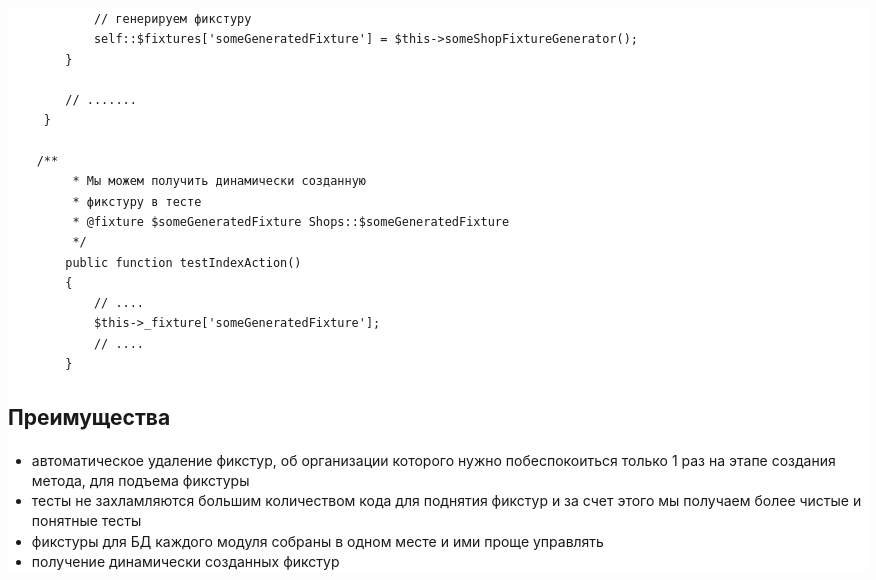 ```
	        // генерируем фикстуру 
	        self::$fixtures['someGeneratedFixture'] = $this->someShopFixtureGenerator();
	    }
	 
	    // .......
	 }
	
	/**
	     * Мы можем получить динамически созданную
	     * фикстуру в тесте
	     * @fixture $someGeneratedFixture Shops::$someGeneratedFixture
	     */
	    public function testIndexAction()
	    {
	        // ....
	        $this->_fixture['someGeneratedFixture'];
	        // ....
	    }
```

## Преимущества ##

- автоматическое удаление фикстур, об организации которого нужно побеспокоиться только 1 раз на этапе создания метода, для подъема фикстуры
- тесты не захламляются большим количеством кода для поднятия фикстур и за счет этого мы получаем более чистые и понятные тесты
- фикстуры для БД каждого модуля собраны в одном месте и ими проще управлять
- получение динамически созданных фикстур
